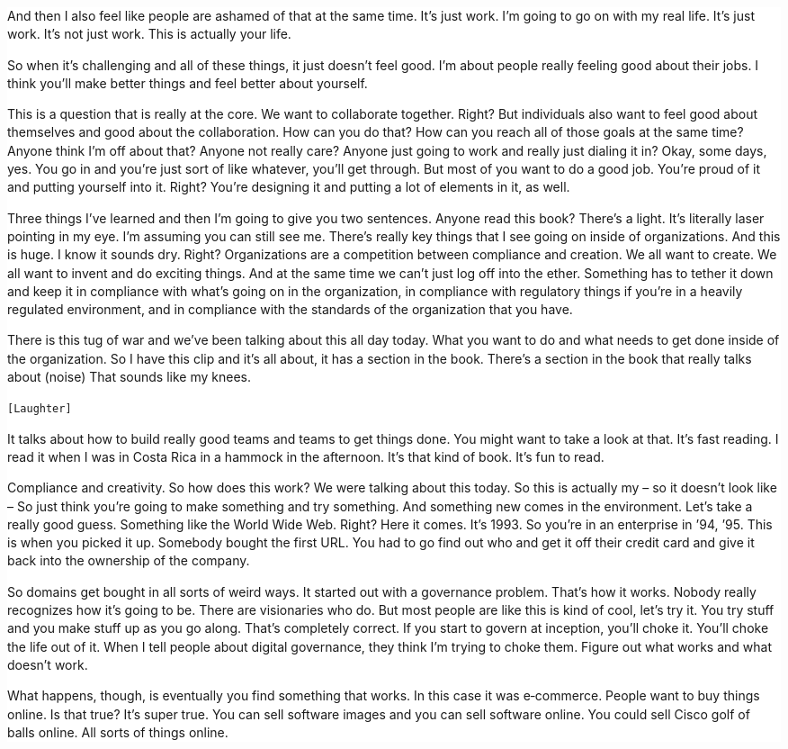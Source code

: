 And then I also feel like people are ashamed of that at the same time. It&#8217;s just work. I&#8217;m going to go on with my real life. It&#8217;s just work. It&#8217;s not just work. This is actually your life.

So when it&#8217;s challenging and all of these things, it just doesn&#8217;t feel good. I&#8217;m about people really feeling good about their jobs. I think you&#8217;ll make better things and feel better about yourself.

This is a question that is really at the core. We want to collaborate together. Right? But individuals also want to feel good about themselves and good about the collaboration. How can you do that? How can you reach all of those goals at the same time? Anyone think I&#8217;m off about that? Anyone not really care? Anyone just going to work and really just dialing it in? Okay, some days, yes. You go in and you&#8217;re just sort of like whatever, you&#8217;ll get through. But most of you want to do a good job. You&#8217;re proud of it and putting yourself into it. Right? You&#8217;re designing it and putting a lot of elements in it, as well.

Three things I&#8217;ve learned and then I&#8217;m going to give you two sentences. Anyone read this book? There&#8217;s a light. It&#8217;s literally laser pointing in my eye. I&#8217;m assuming you can still see me. There&#8217;s really key things that I see going on inside of organizations. And this is huge. I know it sounds dry. Right? Organizations are a competition between compliance and creation. We all want to create. We all want to invent and do exciting things. And at the same time we can&#8217;t just log off into the ether. Something has to tether it down and keep it in compliance with what&#8217;s going on in the organization, in compliance with regulatory things if you&#8217;re in a heavily regulated environment, and in compliance with the standards of the organization that you have.

There is this tug of war and we&#8217;ve been talking about this all day today. What you want to do and what needs to get done inside of the organization. So I have this clip and it&#8217;s all about, it has a section in the book. There&#8217;s a section in the book that really talks about (noise) That sounds like my knees.

`[Laughter]`

It talks about how to build really good teams and teams to get things done. You might want to take a look at that. It&#8217;s fast reading. I read it when I was in Costa Rica in a hammock in the afternoon. It&#8217;s that kind of book. It&#8217;s fun to read.

Compliance and creativity. So how does this work? We were talking about this today. So this is actually my &ndash; so it doesn&#8217;t look like &ndash; So just think you&#8217;re going to make something and try something. And something new comes in the environment. Let&#8217;s take a really good guess. Something like the World Wide Web. Right? Here it comes. It&#8217;s 1993. So you&#8217;re in an enterprise in &#8217;94, &#8217;95. This is when you picked it up. Somebody bought the first URL. You had to go find out who and get it off their credit card and give it back into the ownership of the company. 

So domains get bought in all sorts of weird ways. It started out with a governance problem. That&#8217;s how it works. Nobody really recognizes how it&#8217;s going to be. There are visionaries who do. But most people are like this is kind of cool, let&#8217;s try it. You try stuff and you make stuff up as you go along. That&#8217;s completely correct. If you start to govern at inception, you&#8217;ll choke it. You&#8217;ll choke the life out of it. When I tell people about digital governance, they think I&#8217;m trying to choke them. Figure out what works and what doesn&#8217;t work. 

What happens, though, is eventually you find something that works. In this case it was e‑commerce. People want to buy things online. Is that true? It&#8217;s super true. You can sell software images and you can sell software online. You could sell Cisco golf of balls online. All sorts of things online.
